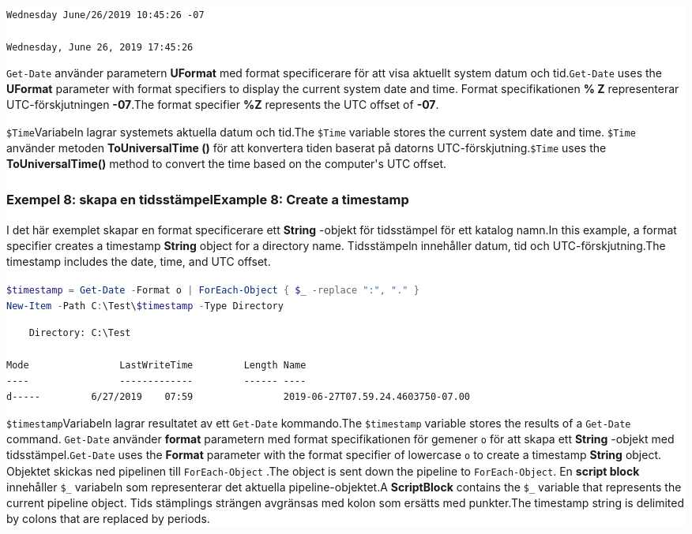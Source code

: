 ```Output
Wednesday June/26/2019 10:45:26 -07

Wednesday, June 26, 2019 17:45:26
```

<span data-ttu-id="2d4d7-165">`Get-Date` använder parametern **UFormat** med format specificerare för att visa aktuellt system datum och tid.</span><span class="sxs-lookup"><span data-stu-id="2d4d7-165">`Get-Date` uses the **UFormat** parameter with format specifiers to display the current system date and time.</span></span> <span data-ttu-id="2d4d7-166">Format specifikationen **% Z** representerar UTC-förskjutningen **-07**.</span><span class="sxs-lookup"><span data-stu-id="2d4d7-166">The format specifier **%Z** represents the UTC offset of **-07**.</span></span>

<span data-ttu-id="2d4d7-167">`$Time`Variabeln lagrar systemets aktuella datum och tid.</span><span class="sxs-lookup"><span data-stu-id="2d4d7-167">The `$Time` variable stores the current system date and time.</span></span> <span data-ttu-id="2d4d7-168">`$Time` använder metoden **ToUniversalTime ()** för att konvertera tiden baserat på datorns UTC-förskjutning.</span><span class="sxs-lookup"><span data-stu-id="2d4d7-168">`$Time` uses the **ToUniversalTime()** method to convert the time based on the computer's UTC offset.</span></span>

### <span data-ttu-id="2d4d7-169">Exempel 8: skapa en tidsstämpel</span><span class="sxs-lookup"><span data-stu-id="2d4d7-169">Example 8: Create a timestamp</span></span>

<span data-ttu-id="2d4d7-170">I det här exemplet skapar en format specificerare ett **String** -objekt för tidsstämpel för ett katalog namn.</span><span class="sxs-lookup"><span data-stu-id="2d4d7-170">In this example, a format specifier creates a timestamp **String** object for a directory name.</span></span> <span data-ttu-id="2d4d7-171">Tidsstämpeln innehåller datum, tid och UTC-förskjutning.</span><span class="sxs-lookup"><span data-stu-id="2d4d7-171">The timestamp includes the date, time, and UTC offset.</span></span>

```powershell
$timestamp = Get-Date -Format o | ForEach-Object { $_ -replace ":", "." }
New-Item -Path C:\Test\$timestamp -Type Directory
```

```Output
    Directory: C:\Test

Mode                LastWriteTime         Length Name
----                -------------         ------ ----
d-----         6/27/2019    07:59                2019-06-27T07.59.24.4603750-07.00
```

<span data-ttu-id="2d4d7-172">`$timestamp`Variabeln lagrar resultatet av ett `Get-Date` kommando.</span><span class="sxs-lookup"><span data-stu-id="2d4d7-172">The `$timestamp` variable stores the results of a `Get-Date` command.</span></span> <span data-ttu-id="2d4d7-173">`Get-Date` använder **format** parametern med format specifikationen för gemener `o` för att skapa ett **String** -objekt med tidsstämpel.</span><span class="sxs-lookup"><span data-stu-id="2d4d7-173">`Get-Date` uses the **Format** parameter with the format specifier of lowercase `o` to create a timestamp **String** object.</span></span> <span data-ttu-id="2d4d7-174">Objektet skickas ned pipelinen till `ForEach-Object` .</span><span class="sxs-lookup"><span data-stu-id="2d4d7-174">The object is sent down the pipeline to `ForEach-Object`.</span></span> <span data-ttu-id="2d4d7-175">En **script block** innehåller `$_` variabeln som representerar det aktuella pipeline-objektet.</span><span class="sxs-lookup"><span data-stu-id="2d4d7-175">A **ScriptBlock** contains the `$_` variable that represents the current pipeline object.</span></span> <span data-ttu-id="2d4d7-176">Tids stämplings strängen avgränsas med kolon som ersätts med punkter.</span><span class="sxs-lookup"><span data-stu-id="2d4d7-176">The timestamp string is delimited by colons that are replaced by periods.</span></span>
